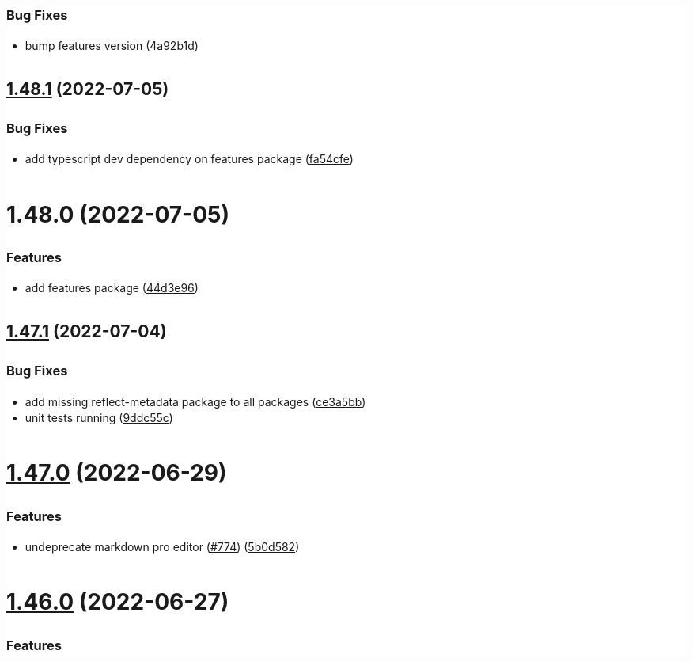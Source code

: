 ### Bug Fixes

* bump features version ([4a92b1d](https://github.com/standardnotes/app/commit/4a92b1d7bdeb84f05df40c2d50f5b6862584d97c))

## [1.48.1](https://github.com/standardnotes/app/compare/@standardnotes/features@1.48.0...@standardnotes/features@1.48.1) (2022-07-05)

### Bug Fixes

* add typescript dev dependency on features package ([fa54cfe](https://github.com/standardnotes/app/commit/fa54cfe8136ee54a0414d9072a5a1aa9a5cf54b4))

# 1.48.0 (2022-07-05)

### Features

* add features package ([44d3e96](https://github.com/standardnotes/app/commit/44d3e9646809e0199b2747ed9a5d31d4e86bca02))

## [1.47.1](https://github.com/standardnotes/snjs/compare/@standardnotes/features@1.47.0...@standardnotes/features@1.47.1) (2022-07-04)

### Bug Fixes

* add missing reflect-metadata package to all packages ([ce3a5bb](https://github.com/standardnotes/snjs/commit/ce3a5bbf3f1d2276ac4abc3eec3c6a44c8c3ba9b))
* unit tests running ([9ddc55c](https://github.com/standardnotes/snjs/commit/9ddc55c59c781e2bcc366304a6d0cc88d0e0865d))

# [1.47.0](https://github.com/standardnotes/snjs/compare/@standardnotes/features@1.46.0...@standardnotes/features@1.47.0) (2022-06-29)

### Features

* undeprecate markdown pro editor ([#774](https://github.com/standardnotes/snjs/issues/774)) ([5b0d582](https://github.com/standardnotes/snjs/commit/5b0d5826a7a1e1432c0026fa04dc26b4bfff44d7))

# [1.46.0](https://github.com/standardnotes/snjs/compare/@standardnotes/features@1.45.6...@standardnotes/features@1.46.0) (2022-06-27)

### Features
